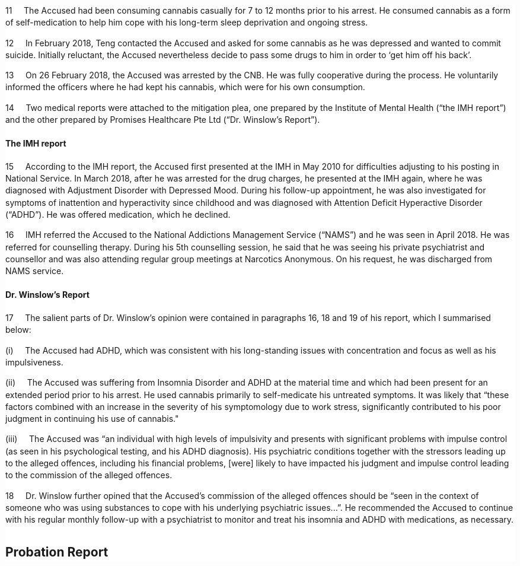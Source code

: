 11     The Accused had been consuming cannabis casually for 7 to 12 months prior to his arrest. He consumed cannabis as a form of self-medication to help him cope with his long-term sleep deprivation and ongoing stress.

12     In February 2018, Teng contacted the Accused and asked for some cannabis as he was depressed and wanted to commit suicide. Initially reluctant, the Accused nevertheless decide to pass some drugs to him in order to ‘get him off his back’.

13     On 26 February 2018, the Accused was arrested by the CNB. He was fully cooperative during the process. He voluntarily informed the officers where he had kept his cannabis, which were for his own consumption.

14     Two medical reports were attached to the mitigation plea, one prepared by the Institute of Mental Health (“the IMH report”) and the other prepared by Promises Healthcare Pte Ltd (“Dr. Winslow’s Report”).

#### The IMH report

15     According to the IMH report, the Accused first presented at the IMH in May 2010 for difficulties adjusting to his posting in National Service. In March 2018, after he was arrested for the drug charges, he presented at the IMH again, where he was diagnosed with Adjustment Disorder with Depressed Mood. During his follow-up appointment, he was also investigated for symptoms of inattention and hyperactivity since childhood and was diagnosed with Attention Deficit Hyperactive Disorder (“ADHD”). He was offered medication, which he declined.

16     IMH referred the Accused to the National Addictions Management Service (“NAMS”) and he was seen in April 2018. He was referred for counselling therapy. During his 5th counselling session, he said that he was seeing his private psychiatrist and counsellor and was also attending regular group meetings at Narcotics Anonymous. On his request, he was discharged from NAMS service.

#### Dr. Winslow’s Report

17     The salient parts of Dr. Winslow’s opinion were contained in paragraphs 16, 18 and 19 of his report, which I summarised below:

(i)     The Accused had ADHD, which was consistent with his long-standing issues with concentration and focus as well as his impulsiveness.

(ii)     The Accused was suffering from Insomnia Disorder and ADHD at the material time and which had been present for an extended period prior to his arrest. He used cannabis primarily to self-medicate his untreated symptoms. It was likely that “these factors combined with an increase in the severity of his symptomology due to work stress, significantly contributed to his poor judgment in continuing his use of cannabis."

(iii)     The Accused was “an individual with high levels of impulsivity and presents with significant problems with impulse control (as seen in his psychological testing, and his ADHD diagnosis). His psychiatric conditions together with the stressors leading up to the alleged offences, including his financial problems, \[were\] likely to have impacted his judgment and impulse control leading to the commission of the alleged offences.

18     Dr. Winslow further opined that the Accused’s commission of the alleged offences should be “seen in the context of someone who was using substances to cope with his underlying psychiatric issues...”. He recommended the Accused to continue with his regular monthly follow-up with a psychiatrist to monitor and treat his insomnia and ADHD with medications, as necessary.

## Probation Report
